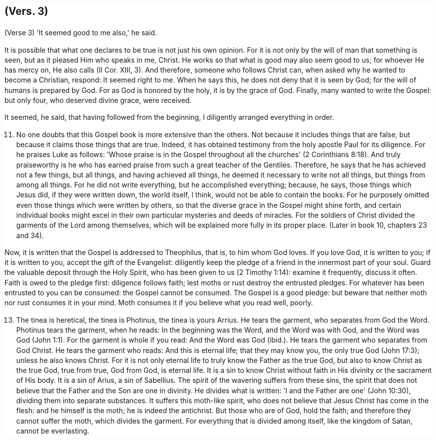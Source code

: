 <h2 id='tocuniq7'>(Vers. 3)</h2>

(Verse 3) 'It seemed good to me also,' he said.

It is possible that what one declares to be true is not just his own opinion. For it is not only by the will of man that something is seen, but as it pleased Him who speaks in me, Christ. He works so that what is good may also seem good to us; for whoever He has mercy on, He also calls (II Cor. XIII, 3). And therefore, someone who follows Christ can, when asked why he wanted to become a Christian, respond: It seemed right to me. When he says this, he does not deny that it is seen by God; for the will of humans is prepared by God. For as God is honored by the holy, it is by the grace of God. Finally, many wanted to write the Gospel: but only four, who deserved divine grace, were received.

It seemed, he said, that having followed from the beginning, I diligently arranged everything in order.

11. No one doubts that this Gospel book is more extensive than the others. Not because it includes things that are false, but because it claims those things that are true. Indeed, it has obtained testimony from the holy apostle Paul for its diligence. For he praises Luke as follows: 'Whose praise is in the Gospel throughout all the churches' (2 Corinthians 8:18). And truly praiseworthy is he who has earned praise from such a great teacher of the Gentiles. Therefore, he says that he has achieved not a few things, but all things, and having achieved all things, he deemed it necessary to write not all things, but things from among all things. For he did not write everything, but he accomplished everything; because, he says, those things which Jesus did, if they were written down, the world itself, I think, would not be able to contain the books. For he purposely omitted even those things which were written by others, so that the diverse grace in the Gospel might shine forth, and certain individual books might excel in their own particular mysteries and deeds of miracles. For the soldiers of Christ divided the garments of the Lord among themselves, which will be explained more fully in its proper place. (Later in book 10, chapters 23 and 34).


Now, it is written that the Gospel is addressed to Theophilus, that is, to him whom God loves. If you love God, it is written to you; if it is written to you, accept the gift of the Evangelist: diligently keep the pledge of a friend in the innermost part of your soul. Guard the valuable deposit through the Holy Spirit, who has been given to us (2 Timothy 1:14): examine it frequently, discuss it often. Faith is owed to the pledge first: diligence follows faith; lest moths or rust destroy the entrusted pledges. For whatever has been entrusted to you can be consumed: the Gospel cannot be consumed. The Gospel is a good pledge: but beware that neither moth nor rust consumes it in your mind. Moth consumes it if you believe what you read well, poorly.

13. The tinea is heretical, the tinea is Photinus, the tinea is yours Arrius. He tears the garment, who separates from God the Word. Photinus tears the garment, when he reads: In the beginning was the Word, and the Word was with God, and the Word was God (John 1:1). For the garment is whole if you read: And the Word was God (ibid.). He tears the garment who separates from God Christ. He tears the garment who reads: And this is eternal life; that they may know you, the only true God (John 17:3); unless he also knows Christ. For it is not only eternal life to truly know the Father as the true God, but also to know Christ as the true God, true from true, God from God, is eternal life. It is a sin to know Christ without faith in His divinity or the sacrament of His body. It is a sin of Arius, a sin of Sabellius. The spirit of the wavering suffers from these sins, the spirit that does not believe that the Father and the Son are one in divinity. He divides what is written: 'I and the Father are one' (John 10:30), dividing them into separate substances. It suffers this moth-like spirit, who does not believe that Jesus Christ has come in the flesh: and he himself is the moth; he is indeed the antichrist. But those who are of God, hold the faith; and therefore they cannot suffer the moth, which divides the garment. For everything that is divided among itself, like the kingdom of Satan, cannot be everlasting.
